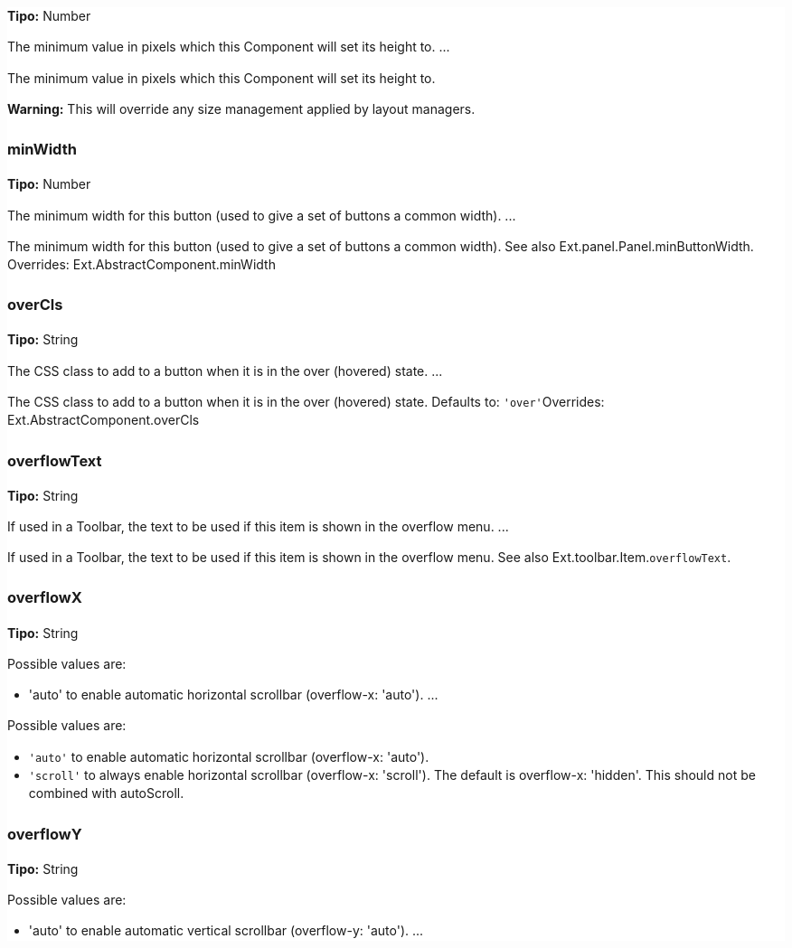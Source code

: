 **Tipo:** Number

The minimum value in pixels which this Component will set its height to. ...

The minimum value in pixels which this Component will set its height to.

**Warning:** This will override any size management applied by layout managers.


### minWidth

**Tipo:** Number

The minimum width for this button (used to give a set of buttons a common width). ...

The minimum width for this button (used to give a set of buttons a common width).
See also Ext.panel.Panel.minButtonWidth.
Overrides: Ext.AbstractComponent.minWidth


### overCls

**Tipo:** String

The CSS class to add to a button when it is in the over (hovered) state. ...

The CSS class to add to a button when it is in the over (hovered) state.
Defaults to: `'over'`Overrides: Ext.AbstractComponent.overCls


### overflowText

**Tipo:** String

If used in a Toolbar, the text to be used if this item is shown in the overflow menu. ...

If used in a Toolbar, the text to be used if this item is shown in the overflow menu.
See also Ext.toolbar.Item.`overflowText`.


### overflowX

**Tipo:** String

Possible values are:
 * 'auto' to enable automatic horizontal scrollbar (overflow-x: 'auto'). ...

Possible values are:
 * `'auto'` to enable automatic horizontal scrollbar (overflow-x: 'auto').
 * `'scroll'` to always enable horizontal scrollbar (overflow-x: 'scroll').
The default is overflow-x: 'hidden'. This should not be combined with autoScroll.


### overflowY

**Tipo:** String

Possible values are:
 * 'auto' to enable automatic vertical scrollbar (overflow-y: 'auto'). ...
